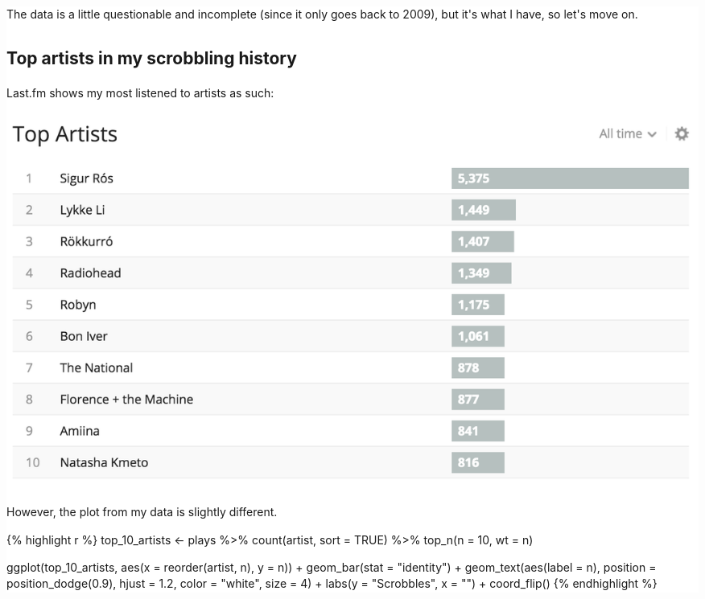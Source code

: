 The data is a little questionable and incomplete (since it only goes back to
2009), but it's what I have, so let's move on.

## Top artists in my scrobbling history

Last.fm shows my most listened to artists as such:

![](/images/2016-09-22-A-decade-ish-of-listening-to-Sigur-Ros/lastfm_top_artists.png)

However, the plot from my data is slightly different.


{% highlight r %}
top_10_artists <- plays %>%
  count(artist, sort = TRUE) %>%
  top_n(n = 10, wt = n)

ggplot(top_10_artists, aes(x = reorder(artist, n), y = n)) +
  geom_bar(stat = "identity") +
  geom_text(aes(label = n), position = position_dodge(0.9), hjust = 1.2, 
            color = "white", size = 4) +
  labs(y = "Scrobbles", x = "") +
  coord_flip()
{% endhighlight %}
